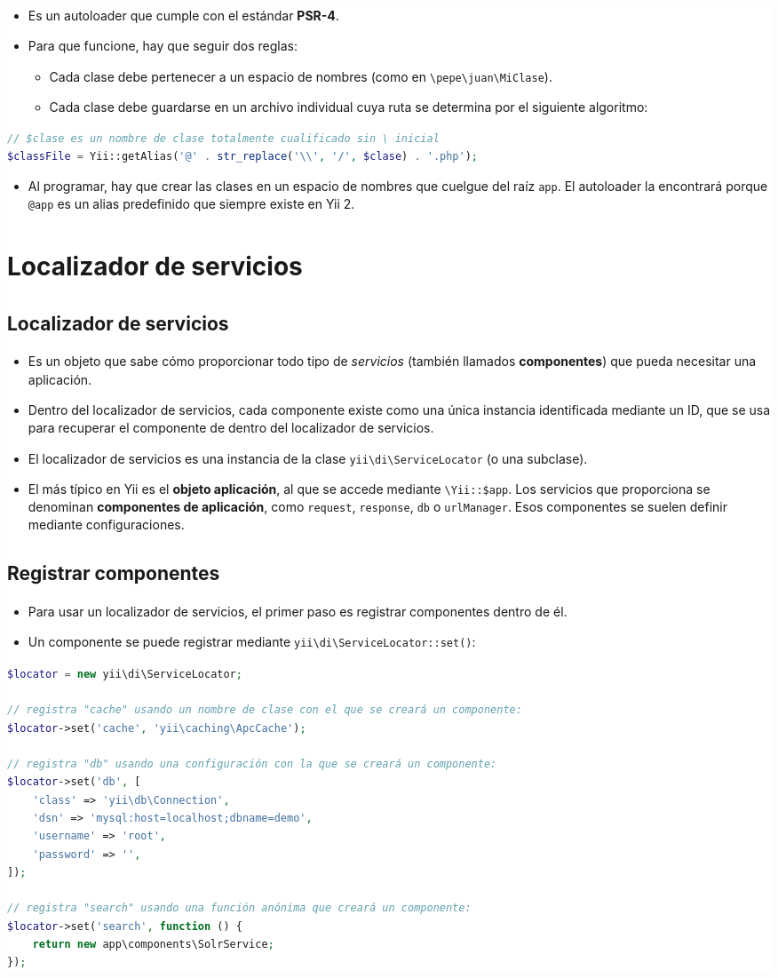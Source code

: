 - Es un autoloader que cumple con el estándar **PSR-4**.

- Para que funcione, hay que seguir dos reglas:

  - Cada clase debe pertenecer a un espacio de nombres (como en
    `\pepe\juan\MiClase`).

  - Cada clase debe guardarse en un archivo individual cuya ruta se determina
    por el siguiente algoritmo:

```php
// $clase es un nombre de clase totalmente cualificado sin \ inicial
$classFile = Yii::getAlias('@' . str_replace('\\', '/', $clase) . '.php');
```

- Al programar, hay que crear las clases en un espacio de nombres que cuelgue
  del raíz `app`. El autoloader la encontrará porque `@app` es un alias
  predefinido que siempre existe en Yii 2.

# Localizador de servicios

## Localizador de servicios

- Es un objeto que sabe cómo proporcionar todo tipo de *servicios* (también
  llamados **componentes**) que pueda necesitar una aplicación.

- Dentro del localizador de servicios, cada componente existe como una única
  instancia identificada mediante un ID, que se usa para recuperar el
  componente de dentro del localizador de servicios.

- El localizador de servicios es una instancia de la clase
  `yii\di\ServiceLocator` (o una subclase).

- El más típico en Yii es el **objeto aplicación**, al que se accede mediante
  `\Yii::$app`. Los servicios que proporciona se denominan **componentes de
  aplicación**, como `request`, `response`, `db` o `urlManager`. Esos
  componentes se suelen definir mediante configuraciones.

## Registrar componentes

- Para usar un localizador de servicios, el primer paso es registrar
  componentes dentro de él.

- Un componente se puede registrar mediante `yii\di\ServiceLocator::set()`:

```php
$locator = new yii\di\ServiceLocator;

// registra "cache" usando un nombre de clase con el que se creará un componente:
$locator->set('cache', 'yii\caching\ApcCache');

// registra "db" usando una configuración con la que se creará un componente:
$locator->set('db', [
    'class' => 'yii\db\Connection',
    'dsn' => 'mysql:host=localhost;dbname=demo',
    'username' => 'root',
    'password' => '',
]);

// registra "search" usando una función anónima que creará un componente:
$locator->set('search', function () {
    return new app\components\SolrService;
});
```
